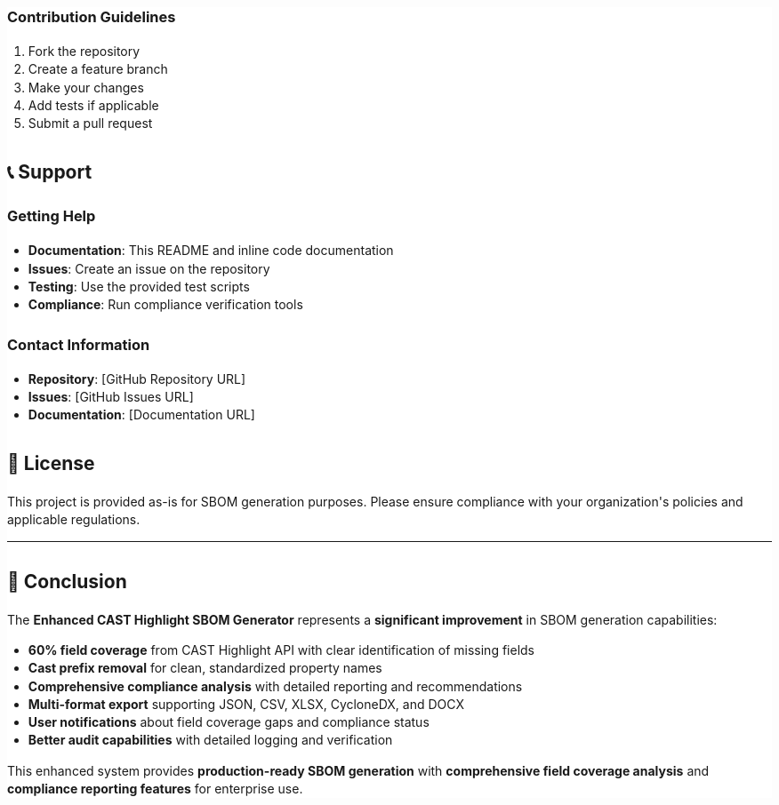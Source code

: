 ### **Contribution Guidelines**
1. Fork the repository
2. Create a feature branch
3. Make your changes
4. Add tests if applicable
5. Submit a pull request

## 📞 Support

### **Getting Help**
- **Documentation**: This README and inline code documentation
- **Issues**: Create an issue on the repository
- **Testing**: Use the provided test scripts
- **Compliance**: Run compliance verification tools

### **Contact Information**
- **Repository**: [GitHub Repository URL]
- **Issues**: [GitHub Issues URL]
- **Documentation**: [Documentation URL]

## 📄 License

This project is provided as-is for SBOM generation purposes. Please ensure compliance with your organization's policies and applicable regulations.

---

## 🎉 Conclusion

The **Enhanced CAST Highlight SBOM Generator** represents a **significant improvement** in SBOM generation capabilities:

- **60% field coverage** from CAST Highlight API with clear identification of missing fields
- **Cast prefix removal** for clean, standardized property names
- **Comprehensive compliance analysis** with detailed reporting and recommendations
- **Multi-format export** supporting JSON, CSV, XLSX, CycloneDX, and DOCX
- **User notifications** about field coverage gaps and compliance status
- **Better audit capabilities** with detailed logging and verification

This enhanced system provides **production-ready SBOM generation** with **comprehensive field coverage analysis** and **compliance reporting features** for enterprise use.
